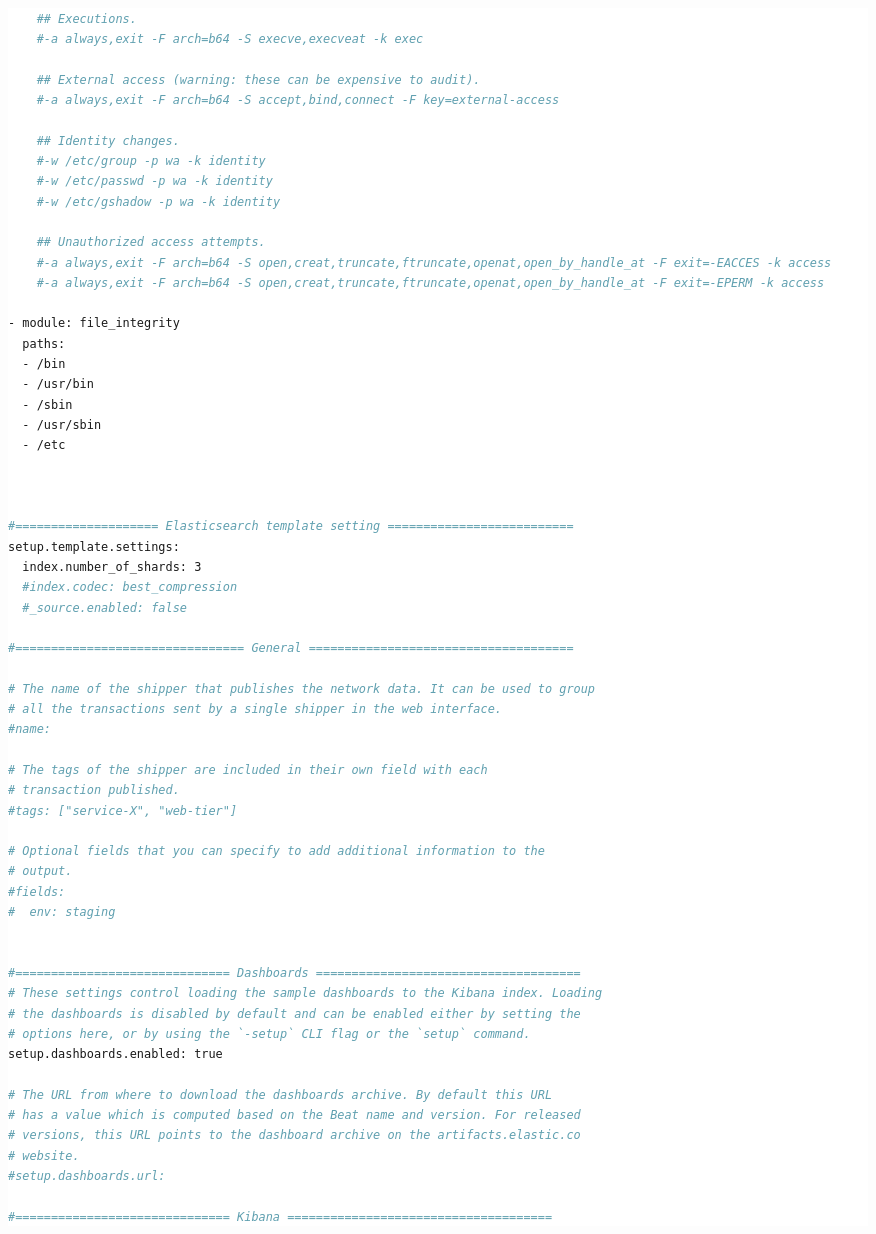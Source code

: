 ```bash
    ## Executions.
    #-a always,exit -F arch=b64 -S execve,execveat -k exec

    ## External access (warning: these can be expensive to audit).
    #-a always,exit -F arch=b64 -S accept,bind,connect -F key=external-access

    ## Identity changes.
    #-w /etc/group -p wa -k identity
    #-w /etc/passwd -p wa -k identity
    #-w /etc/gshadow -p wa -k identity

    ## Unauthorized access attempts.
    #-a always,exit -F arch=b64 -S open,creat,truncate,ftruncate,openat,open_by_handle_at -F exit=-EACCES -k access
    #-a always,exit -F arch=b64 -S open,creat,truncate,ftruncate,openat,open_by_handle_at -F exit=-EPERM -k access

- module: file_integrity
  paths:
  - /bin
  - /usr/bin
  - /sbin
  - /usr/sbin
  - /etc



#==================== Elasticsearch template setting ==========================
setup.template.settings:
  index.number_of_shards: 3
  #index.codec: best_compression
  #_source.enabled: false

#================================ General =====================================

# The name of the shipper that publishes the network data. It can be used to group
# all the transactions sent by a single shipper in the web interface.
#name:

# The tags of the shipper are included in their own field with each
# transaction published.
#tags: ["service-X", "web-tier"]

# Optional fields that you can specify to add additional information to the
# output.
#fields:
#  env: staging


#============================== Dashboards =====================================
# These settings control loading the sample dashboards to the Kibana index. Loading
# the dashboards is disabled by default and can be enabled either by setting the
# options here, or by using the `-setup` CLI flag or the `setup` command.
setup.dashboards.enabled: true

# The URL from where to download the dashboards archive. By default this URL
# has a value which is computed based on the Beat name and version. For released
# versions, this URL points to the dashboard archive on the artifacts.elastic.co
# website.
#setup.dashboards.url:

#============================== Kibana =====================================

```

[^1]: AWSのSecurityGroup側で制限はかけているので、Kibana側では制限しないようにしています